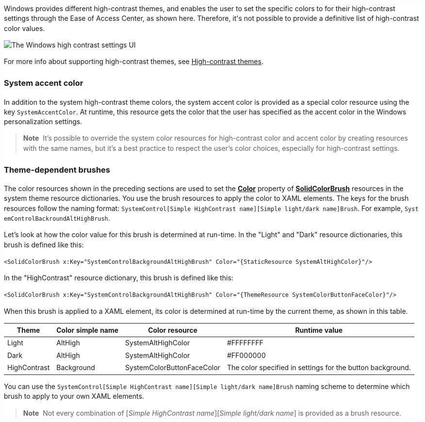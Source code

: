 
Windows provides different high-contrast themes, and enables the user to set the specific colors to for their high-contrast settings through the Ease of Access Center, as shown here. Therefore, it's not possible to provide a definitive list of high-contrast color values.

![The Windows high contrast settings UI](images/high-contrast-settings.png)

For more info about supporting high-contrast themes, see [High-contrast themes](https://msdn.microsoft.com/library/windows/apps/mt244346).

### System accent color

In addition to the system high-contrast theme colors, the system accent color is provided as a special color resource using the key `SystemAccentColor`. At runtime, this resource gets the color that the user has specified as the accent color in the Windows personalization settings.

> **Note**&nbsp;&nbsp;It’s possible to override the system color resources for high-contrast color and accent color by creating resources with the same names, but it’s a best practice to respect the user’s color choices, especially for high-contrast settings.

### Theme-dependent brushes

The color resources shown in the preceding sections are used to set the [**Color**](https://msdn.microsoft.com/library/windows/apps/br242963) property of [**SolidColorBrush**](https://msdn.microsoft.com/library/windows/apps/br242962) resources in the system theme resource dictionaries. You use the brush resources to apply the color to XAML elements. The keys for the brush resources follow the naming format: `SystemControl[Simple HighContrast name][Simple light/dark name]Brush`. For example, `SystemControlBackroundAltHighBrush`.

Let’s look at how the color value for this brush is determined at run-time. In the "Light" and "Dark" resource dictionaries, this brush is defined like this:

`<SolidColorBrush x:Key="SystemControlBackgroundAltHighBrush" Color="{StaticResource SystemAltHighColor}"/>`

In the "HighContrast" resource dictionary, this brush is defined like this:

`<SolidColorBrush x:Key="SystemControlBackgroundAltHighBrush" Color="{ThemeResource SystemColorButtonFaceColor}"/>`

When this brush is applied to a XAML element, its color is determined at run-time by the current theme, as shown in this table.

| Theme        | Color simple name | Color resource             | Runtime value                                              |
|--------------|-------------------|----------------------------|------------------------------------------------------------|
| Light        | AltHigh           | SystemAltHighColor         | \#FFFFFFFF                                                 |
| Dark         | AltHigh           | SystemAltHighColor         | \#FF000000                                                 |
| HighContrast | Background        | SystemColorButtonFaceColor | The color specified in settings for the button background. |

You can use the `SystemControl[Simple HighContrast name][Simple light/dark name]Brush` naming scheme to determine which brush to apply to your own XAML elements. 



> **Note**&nbsp;&nbsp;Not every combination of \[*Simple HighContrast name*\]\[*Simple light/dark name*\] is provided as a brush resource.
